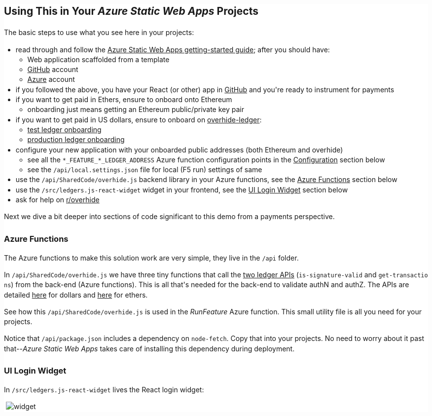 ## Using This in Your *Azure Static Web Apps* Projects

The basic steps to use what you see here in your projects:

- read through and follow the [Azure Static Web Apps getting-started guide](https://docs.microsoft.com/en-ca/azure/static-web-apps/getting-started?tabs=react); after you should have:
  - Web application scaffolded from a template
  - [GitHub](https://github.com/) account
  - [Azure](https://portal.azure.com/) account
- if you followed the above, you have your React (or other) app in [GitHub](https://github.com/) and you're ready to instrument for payments
- if you want to get paid in Ethers, ensure to onboard onto Ethereum
  - onboarding just means getting an Ethereum public/private key pair
- if you want to get paid in US dollars, ensure to onboard on [overhide-ledger](https://overhide.io/):
  - [test ledger onboarding](https://test.ohledger.com/onboard)
  - [production ledger onboarding](https://ohledger.com/onboard)
- configure your new application with your onboarded public addresses (both Ethereum and overhide)
  - see all the `*_FEATURE_*_LEDGER_ADDRESS` Azure function configuration points in the [Configuration](#configuration) section below
  - see the `/api/local.settings.json` file for local (F5 run) settings of same
- use the `/api/SharedCode/overhide.js` backend library in your Azure functions, see the [Azure Functions](#azure-functions) section below
- use the `/src/ledgers.js-react-widget` widget in your frontend, see the [UI Login Widget](#ui-login-widget) section below
- ask for help on [r/overhide](https://www.reddit.com/r/overhide/)



Next we dive a bit deeper into sections of code significant to this demo from a payments perspective.

### Azure Functions

The Azure functions to make this solution work are very simple, they live in the `/api` folder.

In `/api/SharedCode/overhide.js` we have three tiny functions that call the [two ledger APIs](https://github.com/overhide/overhide/blob/master/docs/remuneration-api.md) (`is-signature-valid` and `get-transactions`) from the back-end (Azure functions).  This is all that's needed for the back-end to validate authN and authZ.  The APIs are detailed [here](https://test.ohledger.com/swagger.html) for dollars and [here](https://rinkeby.ethereum.overhide.io/swagger.html) for ethers.

See how this `/api/SharedCode/overhide.js` is used in the *RunFeature* Azure function.  This small utility file is all you need for your projects.

Notice that `/api/package.json` includes a dependency on `node-fetch`.  Copy that into your projects.  No need to worry about it past that--*Azure Static Web Apps* takes care of installing this dependency during deployment.

### UI Login Widget

In `/src/ledgers.js-react-widget` lives the React login widget:

​		![widget](https://github.com/microsoft/frontend-appsells/blob/main/docs/widget.png?raw=true)
